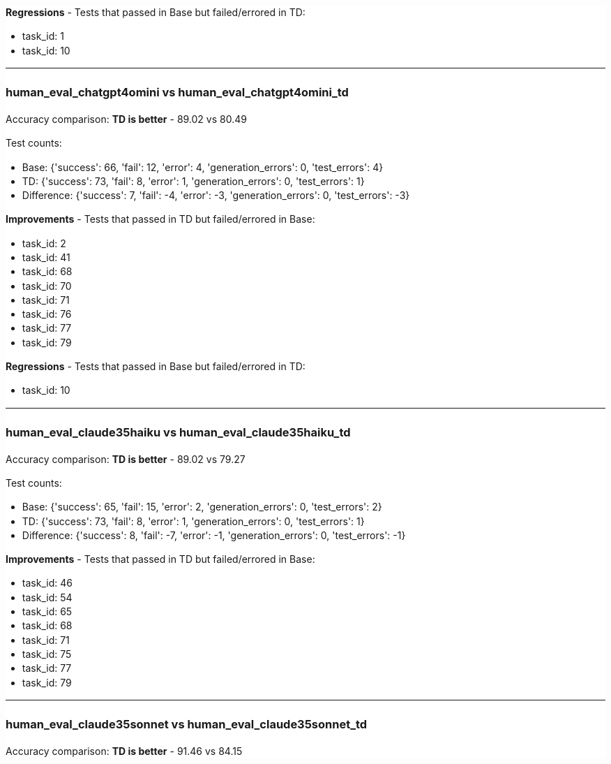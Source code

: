 **Regressions** - Tests that passed in Base but failed/errored in TD:
* task_id: 1
* task_id: 10

---

### human_eval_chatgpt4omini vs human_eval_chatgpt4omini_td

Accuracy comparison: **TD is better** - 89.02 vs 80.49

Test counts:
* Base: {'success': 66, 'fail': 12, 'error': 4, 'generation_errors': 0, 'test_errors': 4}
* TD: {'success': 73, 'fail': 8, 'error': 1, 'generation_errors': 0, 'test_errors': 1}
* Difference: {'success': 7, 'fail': -4, 'error': -3, 'generation_errors': 0, 'test_errors': -3}

**Improvements** - Tests that passed in TD but failed/errored in Base:
* task_id: 2
* task_id: 41
* task_id: 68
* task_id: 70
* task_id: 71
* task_id: 76
* task_id: 77
* task_id: 79

**Regressions** - Tests that passed in Base but failed/errored in TD:
* task_id: 10

---

### human_eval_claude35haiku vs human_eval_claude35haiku_td

Accuracy comparison: **TD is better** - 89.02 vs 79.27

Test counts:
* Base: {'success': 65, 'fail': 15, 'error': 2, 'generation_errors': 0, 'test_errors': 2}
* TD: {'success': 73, 'fail': 8, 'error': 1, 'generation_errors': 0, 'test_errors': 1}
* Difference: {'success': 8, 'fail': -7, 'error': -1, 'generation_errors': 0, 'test_errors': -1}

**Improvements** - Tests that passed in TD but failed/errored in Base:
* task_id: 46
* task_id: 54
* task_id: 65
* task_id: 68
* task_id: 71
* task_id: 75
* task_id: 77
* task_id: 79

---

### human_eval_claude35sonnet vs human_eval_claude35sonnet_td

Accuracy comparison: **TD is better** - 91.46 vs 84.15
